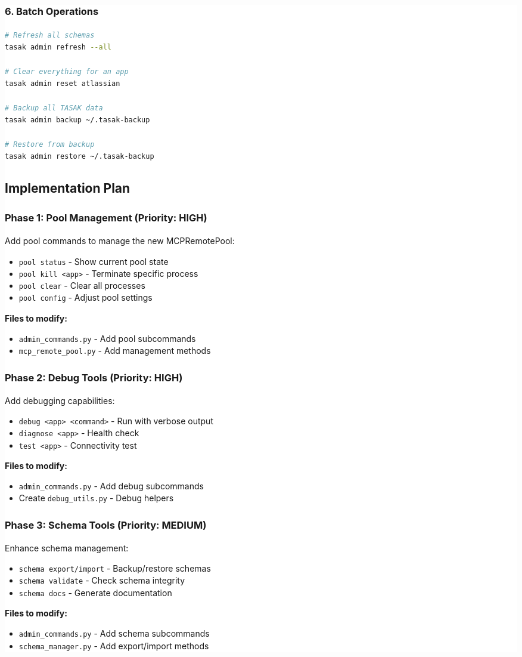 ```bash
```

### 6. Batch Operations

```bash
# Refresh all schemas
tasak admin refresh --all

# Clear everything for an app
tasak admin reset atlassian

# Backup all TASAK data
tasak admin backup ~/.tasak-backup

# Restore from backup
tasak admin restore ~/.tasak-backup
```

## Implementation Plan

### Phase 1: Pool Management (Priority: HIGH)
Add pool commands to manage the new MCPRemotePool:
- `pool status` - Show current pool state
- `pool kill <app>` - Terminate specific process
- `pool clear` - Clear all processes
- `pool config` - Adjust pool settings

**Files to modify:**
- `admin_commands.py` - Add pool subcommands
- `mcp_remote_pool.py` - Add management methods

### Phase 2: Debug Tools (Priority: HIGH)
Add debugging capabilities:
- `debug <app> <command>` - Run with verbose output
- `diagnose <app>` - Health check
- `test <app>` - Connectivity test

**Files to modify:**
- `admin_commands.py` - Add debug subcommands
- Create `debug_utils.py` - Debug helpers

### Phase 3: Schema Tools (Priority: MEDIUM)
Enhance schema management:
- `schema export/import` - Backup/restore schemas
- `schema validate` - Check schema integrity
- `schema docs` - Generate documentation

**Files to modify:**
- `admin_commands.py` - Add schema subcommands
- `schema_manager.py` - Add export/import methods
